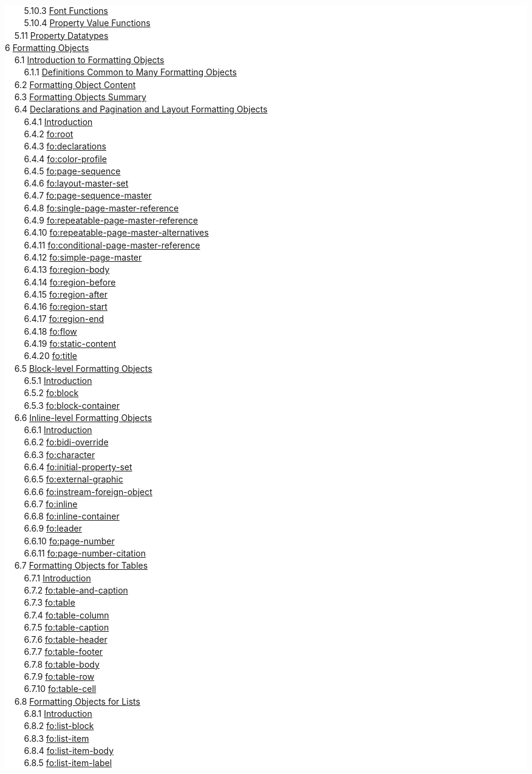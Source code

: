         5.10.3 [Font Functions](slice5.html#section-N8601-Font-Functions)  
        5.10.4 [Property Value Functions](slice5.html#section-N8624-Property-Value-Functions)  
    5.11 [Property Datatypes](slice5.html#section-N8794-Property-Datatypes)  
6 [Formatting Objects](slice6.html#fo-section)  
    6.1 [Introduction to Formatting Objects](slice6.html#section-N9204-Introduction-to-Formatting-Objects)  
        6.1.1 [Definitions Common to Many Formatting Objects](slice6.html#define-returned-by)  
    6.2 [Formatting Object Content](slice6.html#section-N9447-Formatting-Object-Content)  
    6.3 [Formatting Objects Summary](slice6.html#section-N9494-Formatting-Objects-Summary)  
    6.4 [Declarations and Pagination and Layout Formatting Objects](slice6.html#section-N10029-Declarations-and-Pagination-and-Layout-Formatting-Objects)  
        6.4.1 [Introduction](slice6.html#pag-intro)  
        6.4.2 [fo:root](slice6.html#fo_root)  
        6.4.3 [fo:declarations](slice6.html#fo_declarations)  
        6.4.4 [fo:color-profile](slice6.html#fo_color-profile)  
        6.4.5 [fo:page-sequence](slice6.html#fo_page-sequence)  
        6.4.6 [fo:layout-master-set](slice6.html#fo_layout-master-set)  
        6.4.7 [fo:page-sequence-master](slice6.html#fo_page-sequence-master)  
        6.4.8 [fo:single-page-master-reference](slice6.html#fo_single-page-master-reference)  
        6.4.9 [fo:repeatable-page-master-reference](slice6.html#fo_repeatable-page-master-reference)  
        6.4.10 [fo:repeatable-page-master-alternatives](slice6.html#fo_repeatable-page-master-alternatives)  
        6.4.11 [fo:conditional-page-master-reference](slice6.html#fo_conditional-page-master-reference)  
        6.4.12 [fo:simple-page-master](slice6.html#fo_simple-page-master)  
        6.4.13 [fo:region-body](slice6.html#fo_region-body)  
        6.4.14 [fo:region-before](slice6.html#fo_region-before)  
        6.4.15 [fo:region-after](slice6.html#fo_region-after)  
        6.4.16 [fo:region-start](slice6.html#fo_region-start)  
        6.4.17 [fo:region-end](slice6.html#fo_region-end)  
        6.4.18 [fo:flow](slice6.html#fo_flow)  
        6.4.19 [fo:static-content](slice6.html#fo_static-content)  
        6.4.20 [fo:title](slice6.html#fo_title)  
    6.5 [Block-level Formatting Objects](slice6.html#section-N12764-Block-level-Formatting-Objects)  
        6.5.1 [Introduction](slice6.html#section-N12769-Introduction)  
        6.5.2 [fo:block](slice6.html#fo_block)  
        6.5.3 [fo:block-container](slice6.html#fo_block-container)  
    6.6 [Inline-level Formatting Objects](slice6.html#section-N13277-Inline-level-Formatting-Objects)  
        6.6.1 [Introduction](slice6.html#section-N13282-Introduction)  
        6.6.2 [fo:bidi-override](slice6.html#fo_bidi-override)  
        6.6.3 [fo:character](slice6.html#fo_character)  
        6.6.4 [fo:initial-property-set](slice6.html#fo_initial-property-set)  
        6.6.5 [fo:external-graphic](slice6.html#fo_external-graphic)  
        6.6.6 [fo:instream-foreign-object](slice6.html#fo_instream-foreign-object)  
        6.6.7 [fo:inline](slice6.html#fo_inline)  
        6.6.8 [fo:inline-container](slice6.html#fo_inline-container)  
        6.6.9 [fo:leader](slice6.html#fo_leader)  
        6.6.10 [fo:page-number](slice6.html#fo_page-number)  
        6.6.11 [fo:page-number-citation](slice6.html#fo_page-number-citation)  
    6.7 [Formatting Objects for Tables](slice6.html#section-N15442-Formatting-Objects-for-Tables)  
        6.7.1 [Introduction](slice6.html#section-N15447-Introduction)  
        6.7.2 [fo:table-and-caption](slice6.html#fo_table-and-caption)  
        6.7.3 [fo:table](slice6.html#fo_table)  
        6.7.4 [fo:table-column](slice6.html#fo_table-column)  
        6.7.5 [fo:table-caption](slice6.html#fo_table-caption)  
        6.7.6 [fo:table-header](slice6.html#fo_table-header)  
        6.7.7 [fo:table-footer](slice6.html#fo_table-footer)  
        6.7.8 [fo:table-body](slice6.html#fo_table-body)  
        6.7.9 [fo:table-row](slice6.html#fo_table-row)  
        6.7.10 [fo:table-cell](slice6.html#fo_table-cell)  
    6.8 [Formatting Objects for Lists](slice6.html#section-N17076-Formatting-Objects-for-Lists)  
        6.8.1 [Introduction](slice6.html#section-N17081-Introduction)  
        6.8.2 [fo:list-block](slice6.html#fo_list-block)  
        6.8.3 [fo:list-item](slice6.html#fo_list-item)  
        6.8.4 [fo:list-item-body](slice6.html#fo_list-item-body)  
        6.8.5 [fo:list-item-label](slice6.html#fo_list-item-label)  